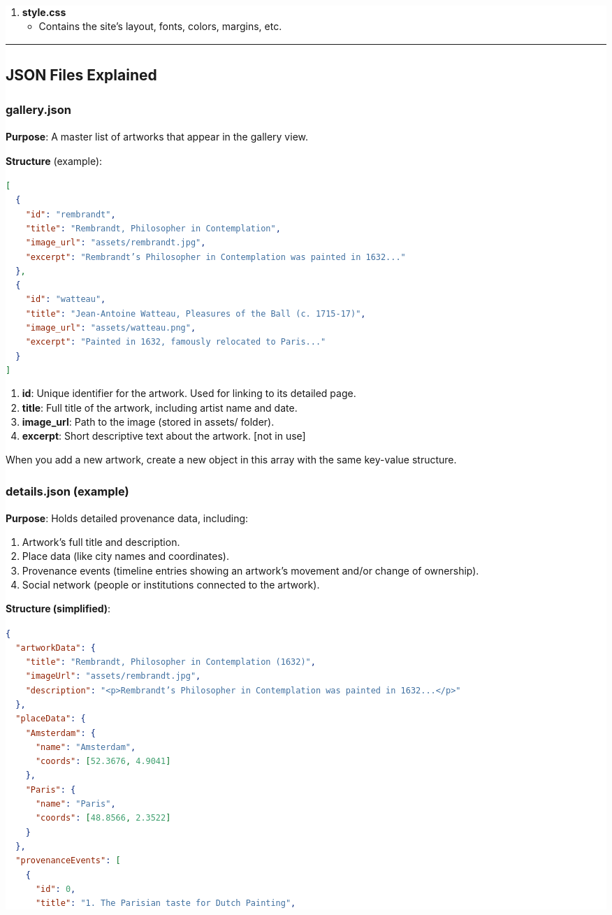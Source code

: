 1. **style.css**  
   - Contains the site’s layout, fonts, colors, margins, etc.

---

## JSON Files Explained

### gallery.json
**Purpose**: A master list of artworks that appear in the gallery view.

**Structure** (example):
```json
[
  {
    "id": "rembrandt",
    "title": "Rembrandt, Philosopher in Contemplation",
    "image_url": "assets/rembrandt.jpg",
    "excerpt": "Rembrandt’s Philosopher in Contemplation was painted in 1632..."
  },
  {
    "id": "watteau",
    "title": "Jean-Antoine Watteau, Pleasures of the Ball (c. 1715-17)",
    "image_url": "assets/watteau.png",
    "excerpt": "Painted in 1632, famously relocated to Paris..."
  }
]
```
1. **id**: Unique identifier for the artwork. Used for linking to its detailed page.
2. **title**: Full title of the artwork, including artist name and date.
3. **image_url**: Path to the image (stored in assets/ folder).
4. **excerpt**: Short descriptive text about the artwork. [not in use]

When you add a new artwork, create a new object in this array with the same key-value structure.

### details.json (example)

**Purpose**: Holds detailed provenance data, including:

1. Artwork’s full title and description.
2. Place data (like city names and coordinates).
3. Provenance events (timeline entries showing an artwork’s movement and/or change of ownership).
4. Social network (people or institutions connected to the artwork).

**Structure (simplified)**:
```json
{
  "artworkData": {
    "title": "Rembrandt, Philosopher in Contemplation (1632)",
    "imageUrl": "assets/rembrandt.jpg",
    "description": "<p>Rembrandt’s Philosopher in Contemplation was painted in 1632...</p>"
  },
  "placeData": {
    "Amsterdam": {
      "name": "Amsterdam",
      "coords": [52.3676, 4.9041]
    },
    "Paris": {
      "name": "Paris",
      "coords": [48.8566, 2.3522]
    }
  },
  "provenanceEvents": [
    {
      "id": 0,
      "title": "1. The Parisian taste for Dutch Painting",
```